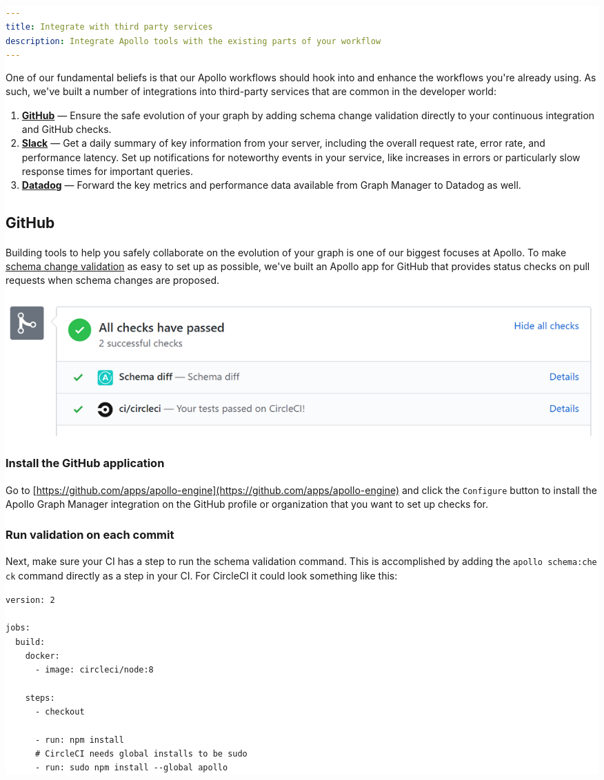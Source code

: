 ```yaml
---
title: Integrate with third party services
description: Integrate Apollo tools with the existing parts of your workflow
---
```


One of our fundamental beliefs is that our Apollo workflows should hook into and enhance the workflows you're already using. As such, we've built a number of integrations into third-party services that are common in the developer world:

1. [**GitHub**](#github) &mdash; Ensure the safe evolution of your graph by adding schema change validation directly to your continuous integration and GitHub checks.
1. [**Slack**](#slack) &mdash; Get a daily summary of key information from your server, including the overall request rate, error rate, and performance latency. Set up notifications for noteworthy events in your service, like increases in errors or particularly slow response times for important queries.
1. [**Datadog**](#datadog) &mdash; Forward the key metrics and performance data available from Graph Manager to Datadog as well.

## GitHub

Building tools to help you safely collaborate on the evolution of your graph is one of our biggest focuses at Apollo. To make [schema change validation](/schema-validation/) as easy to set up as possible, we've built an Apollo app for GitHub that provides status checks on pull requests when schema changes are proposed.

![GitHub Status View](./img/schema-validation/github-check.png)

### Install the GitHub application

Go to [https://github.com/apps/apollo-engine](https://github.com/apps/apollo-engine) and click the `Configure` button to install the Apollo Graph Manager integration on the GitHub profile or organization that you want to set up checks for.

### Run validation on each commit

Next, make sure your CI has a step to run the schema validation command. This is accomplished by adding the `apollo schema:check` command directly as a step in your CI. For CircleCI it could look something like this:

```yaml{13,29,33-36}
version: 2

jobs:
  build:
    docker:
      - image: circleci/node:8

    steps:
      - checkout

      - run: npm install
      # CircleCI needs global installs to be sudo
      - run: sudo npm install --global apollo
```